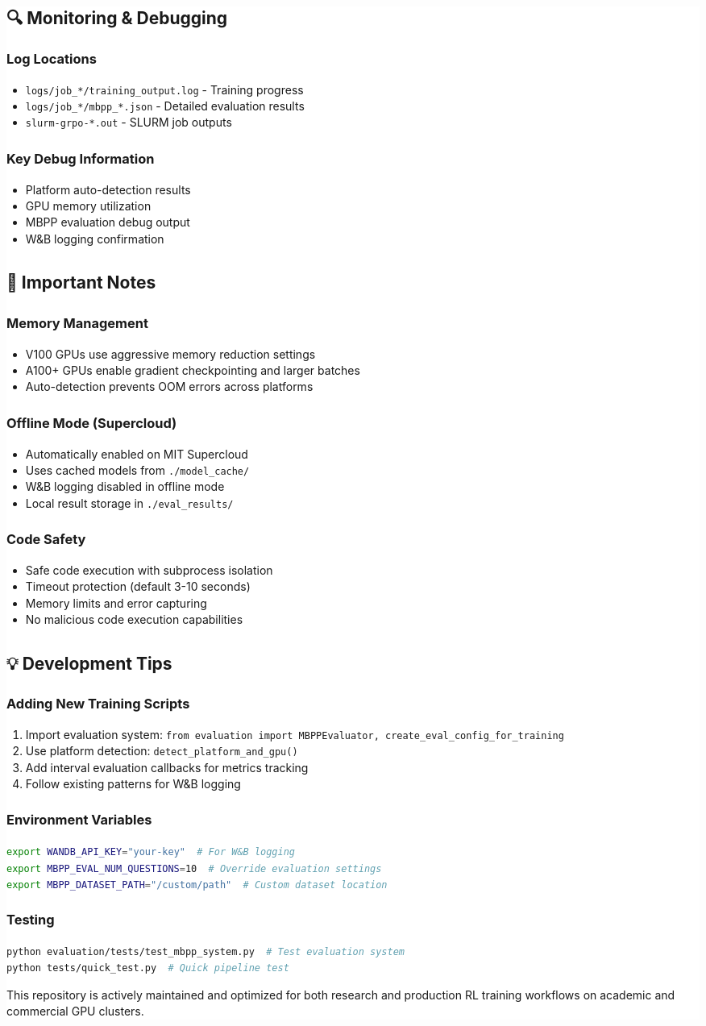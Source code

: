 ## 🔍 Monitoring & Debugging

### Log Locations
- `logs/job_*/training_output.log` - Training progress
- `logs/job_*/mbpp_*.json` - Detailed evaluation results
- `slurm-grpo-*.out` - SLURM job outputs

### Key Debug Information
- Platform auto-detection results
- GPU memory utilization
- MBPP evaluation debug output
- W&B logging confirmation

## 🚨 Important Notes

### Memory Management
- V100 GPUs use aggressive memory reduction settings
- A100+ GPUs enable gradient checkpointing and larger batches
- Auto-detection prevents OOM errors across platforms

### Offline Mode (Supercloud)
- Automatically enabled on MIT Supercloud
- Uses cached models from `./model_cache/`
- W&B logging disabled in offline mode
- Local result storage in `./eval_results/`

### Code Safety
- Safe code execution with subprocess isolation
- Timeout protection (default 3-10 seconds)
- Memory limits and error capturing
- No malicious code execution capabilities

## 💡 Development Tips

### Adding New Training Scripts
1. Import evaluation system: `from evaluation import MBPPEvaluator, create_eval_config_for_training`
2. Use platform detection: `detect_platform_and_gpu()`
3. Add interval evaluation callbacks for metrics tracking
4. Follow existing patterns for W&B logging

### Environment Variables
```bash
export WANDB_API_KEY="your-key"  # For W&B logging
export MBPP_EVAL_NUM_QUESTIONS=10  # Override evaluation settings
export MBPP_DATASET_PATH="/custom/path"  # Custom dataset location
```

### Testing
```bash
python evaluation/tests/test_mbpp_system.py  # Test evaluation system
python tests/quick_test.py  # Quick pipeline test
```

This repository is actively maintained and optimized for both research and production RL training workflows on academic and commercial GPU clusters.